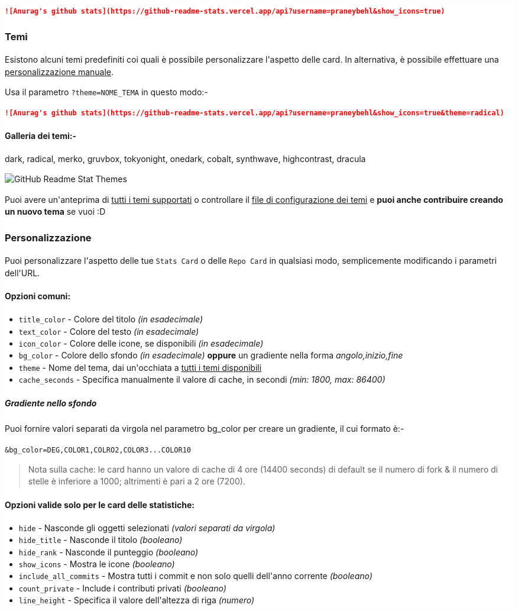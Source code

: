 ```md
![Anurag's github stats](https://github-readme-stats.vercel.app/api?username=praneybehl&show_icons=true)
```

### Temi

Esistono alcuni temi predefiniti coi quali è possibile personalizzare l'aspetto delle card. In alternativa, è possibile effettuare una [personalizzazione manuale](#personalizzazione).

Usa il parametro `?theme=NOME_TEMA` in questo modo:-

```md
![Anurag's github stats](https://github-readme-stats.vercel.app/api?username=praneybehl&show_icons=true&theme=radical)
```

#### Galleria dei temi:-

dark, radical, merko, gruvbox, tokyonight, onedark, cobalt, synthwave, highcontrast, dracula

<img src="https://res.cloudinary.com/praneybehl/image/upload/v1595174536/grs-themes_l4ynja.png" alt="GitHub Readme Stat Themes" width="600px"/>

Puoi avere un'anteprima di [tutti i temi supportati](./themes/README.md) o controllare il [file di configurazione dei temi](./themes/index.js) e **puoi anche contribuire creando un nuovo tema** se vuoi :D

### Personalizzazione

Puoi personalizzare l'aspetto delle tue `Stats Card` o delle `Repo Card` in qualsiasi modo, semplicemente modificando i parametri dell'URL.

#### Opzioni comuni:

- `title_color` - Colore del titolo _(in esadecimale)_
- `text_color` - Colore del testo _(in esadecimale)_
- `icon_color` - Colore delle icone, se disponibili _(in esadecimale)_
- `bg_color` - Colore dello sfondo _(in esadecimale)_ **oppure** un gradiente nella forma _angolo,inizio,fine_
- `theme` - Nome del tema, dai un'occhiata a [tutti i temi disponibili](./themes/README.md)
- `cache_seconds` - Specifica manualmente il valore di cache, in secondi _(min: 1800, max: 86400)_

##### Gradiente nello sfondo

Puoi fornire valori separati da virgola nel parametro bg_color per creare un gradiente, il cui formato è:-

```
&bg_color=DEG,COLOR1,COLRO2,COLOR3...COLOR10
```

> Nota sulla cache: le card hanno un valore di cache di 4 ore (14400 seconds) di default se il numero di fork & il numero di stelle è inferiore a 1000; altrimenti è pari a 2 ore (7200).

#### Opzioni valide solo per le card delle statistiche:

- `hide` - Nasconde gli oggetti selezionati _(valori separati da virgola)_
- `hide_title` - Nasconde il titolo _(booleano)_
- `hide_rank` - Nasconde il punteggio _(booleano)_
- `show_icons` - Mostra le icone _(booleano)_
- `include_all_commits` - Mostra tutti i commit e non solo quelli dell'anno corrente _(booleano)_
- `count_private` - Include i contributi privati _(booleano)_
- `line_height` - Specifica il valore dell'altezza di riga _(numero)_
